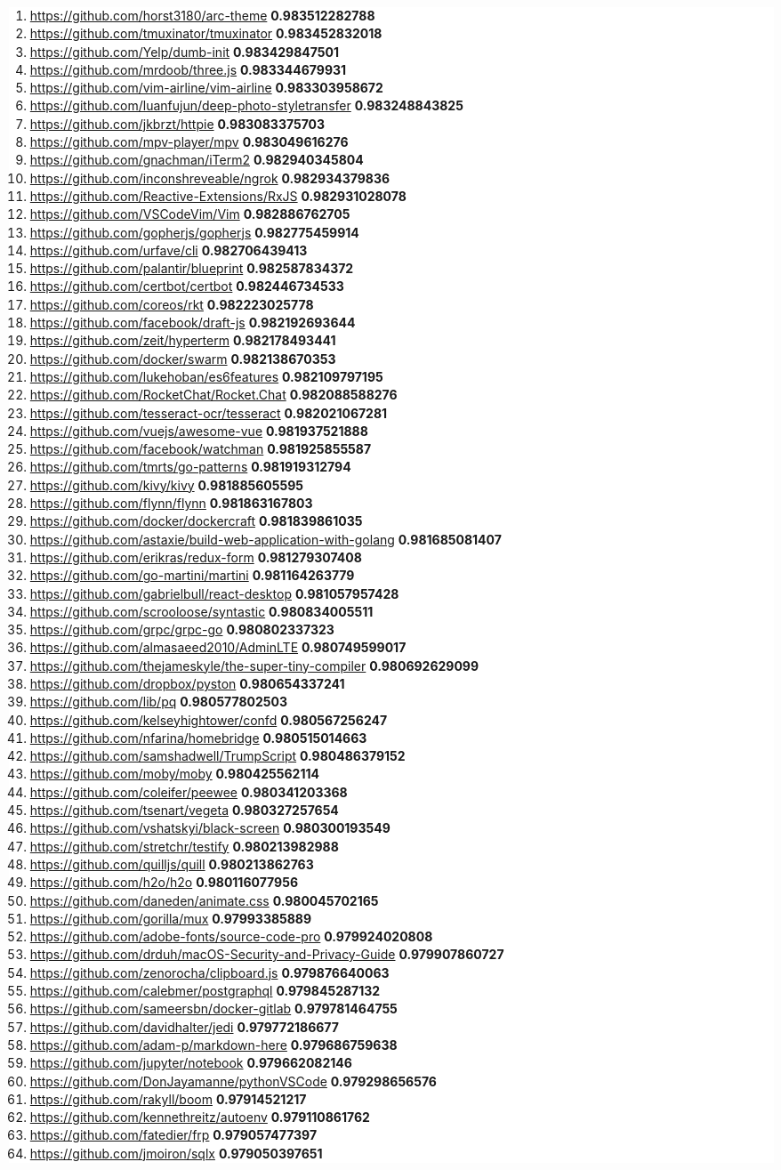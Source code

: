  1. https://github.com/horst3180/arc-theme **0.983512282788**
 1. https://github.com/tmuxinator/tmuxinator **0.983452832018**
 1. https://github.com/Yelp/dumb-init **0.983429847501**
 1. https://github.com/mrdoob/three.js **0.983344679931**
 1. https://github.com/vim-airline/vim-airline **0.983303958672**
 1. https://github.com/luanfujun/deep-photo-styletransfer **0.983248843825**
 1. https://github.com/jkbrzt/httpie **0.983083375703**
 1. https://github.com/mpv-player/mpv **0.983049616276**
 1. https://github.com/gnachman/iTerm2 **0.982940345804**
 1. https://github.com/inconshreveable/ngrok **0.982934379836**
 1. https://github.com/Reactive-Extensions/RxJS **0.982931028078**
 1. https://github.com/VSCodeVim/Vim **0.982886762705**
 1. https://github.com/gopherjs/gopherjs **0.982775459914**
 1. https://github.com/urfave/cli **0.982706439413**
 1. https://github.com/palantir/blueprint **0.982587834372**
 1. https://github.com/certbot/certbot **0.982446734533**
 1. https://github.com/coreos/rkt **0.982223025778**
 1. https://github.com/facebook/draft-js **0.982192693644**
 1. https://github.com/zeit/hyperterm **0.982178493441**
 1. https://github.com/docker/swarm **0.982138670353**
 1. https://github.com/lukehoban/es6features **0.982109797195**
 1. https://github.com/RocketChat/Rocket.Chat **0.982088588276**
 1. https://github.com/tesseract-ocr/tesseract **0.982021067281**
 1. https://github.com/vuejs/awesome-vue **0.981937521888**
 1. https://github.com/facebook/watchman **0.981925855587**
 1. https://github.com/tmrts/go-patterns **0.981919312794**
 1. https://github.com/kivy/kivy **0.981885605595**
 1. https://github.com/flynn/flynn **0.981863167803**
 1. https://github.com/docker/dockercraft **0.981839861035**
 1. https://github.com/astaxie/build-web-application-with-golang **0.981685081407**
 1. https://github.com/erikras/redux-form **0.981279307408**
 1. https://github.com/go-martini/martini **0.981164263779**
 1. https://github.com/gabrielbull/react-desktop **0.981057957428**
 1. https://github.com/scrooloose/syntastic **0.980834005511**
 1. https://github.com/grpc/grpc-go **0.980802337323**
 1. https://github.com/almasaeed2010/AdminLTE **0.980749599017**
 1. https://github.com/thejameskyle/the-super-tiny-compiler **0.980692629099**
 1. https://github.com/dropbox/pyston **0.980654337241**
 1. https://github.com/lib/pq **0.980577802503**
 1. https://github.com/kelseyhightower/confd **0.980567256247**
 1. https://github.com/nfarina/homebridge **0.980515014663**
 1. https://github.com/samshadwell/TrumpScript **0.980486379152**
 1. https://github.com/moby/moby **0.980425562114**
 1. https://github.com/coleifer/peewee **0.980341203368**
 1. https://github.com/tsenart/vegeta **0.980327257654**
 1. https://github.com/vshatskyi/black-screen **0.980300193549**
 1. https://github.com/stretchr/testify **0.980213982988**
 1. https://github.com/quilljs/quill **0.980213862763**
 1. https://github.com/h2o/h2o **0.980116077956**
 1. https://github.com/daneden/animate.css **0.980045702165**
 1. https://github.com/gorilla/mux **0.97993385889**
 1. https://github.com/adobe-fonts/source-code-pro **0.979924020808**
 1. https://github.com/drduh/macOS-Security-and-Privacy-Guide **0.979907860727**
 1. https://github.com/zenorocha/clipboard.js **0.979876640063**
 1. https://github.com/calebmer/postgraphql **0.979845287132**
 1. https://github.com/sameersbn/docker-gitlab **0.979781464755**
 1. https://github.com/davidhalter/jedi **0.979772186677**
 1. https://github.com/adam-p/markdown-here **0.979686759638**
 1. https://github.com/jupyter/notebook **0.979662082146**
 1. https://github.com/DonJayamanne/pythonVSCode **0.979298656576**
 1. https://github.com/rakyll/boom **0.97914521217**
 1. https://github.com/kennethreitz/autoenv **0.979110861762**
 1. https://github.com/fatedier/frp **0.979057477397**
 1. https://github.com/jmoiron/sqlx **0.979050397651**